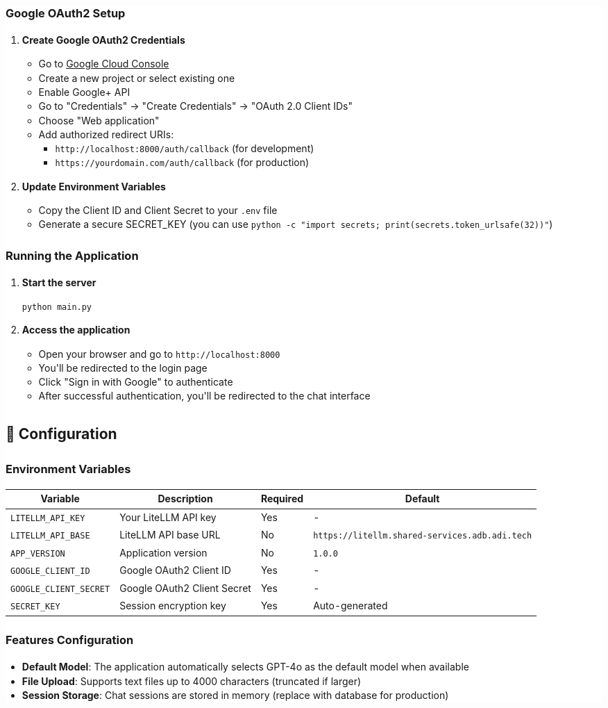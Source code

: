 ### Google OAuth2 Setup

1. **Create Google OAuth2 Credentials**
   - Go to [Google Cloud Console](https://console.cloud.google.com/)
   - Create a new project or select existing one
   - Enable Google+ API
   - Go to "Credentials" → "Create Credentials" → "OAuth 2.0 Client IDs"
   - Choose "Web application"
   - Add authorized redirect URIs:
     - `http://localhost:8000/auth/callback` (for development)
     - `https://yourdomain.com/auth/callback` (for production)

2. **Update Environment Variables**
   - Copy the Client ID and Client Secret to your `.env` file
   - Generate a secure SECRET_KEY (you can use `python -c "import secrets; print(secrets.token_urlsafe(32))"`)

### Running the Application

1. **Start the server**
   ```bash
   python main.py
   ```

2. **Access the application**
   - Open your browser and go to `http://localhost:8000`
   - You'll be redirected to the login page
   - Click "Sign in with Google" to authenticate
   - After successful authentication, you'll be redirected to the chat interface

## 🔧 Configuration

### Environment Variables

| Variable | Description | Required | Default |
|----------|-------------|----------|---------|
| `LITELLM_API_KEY` | Your LiteLLM API key | Yes | - |
| `LITELLM_API_BASE` | LiteLLM API base URL | No | `https://litellm.shared-services.adb.adi.tech` |
| `APP_VERSION` | Application version | No | `1.0.0` |
| `GOOGLE_CLIENT_ID` | Google OAuth2 Client ID | Yes | - |
| `GOOGLE_CLIENT_SECRET` | Google OAuth2 Client Secret | Yes | - |
| `SECRET_KEY` | Session encryption key | Yes | Auto-generated |

### Features Configuration

- **Default Model**: The application automatically selects GPT-4o as the default model when available
- **File Upload**: Supports text files up to 4000 characters (truncated if larger)
- **Session Storage**: Chat sessions are stored in memory (replace with database for production)
